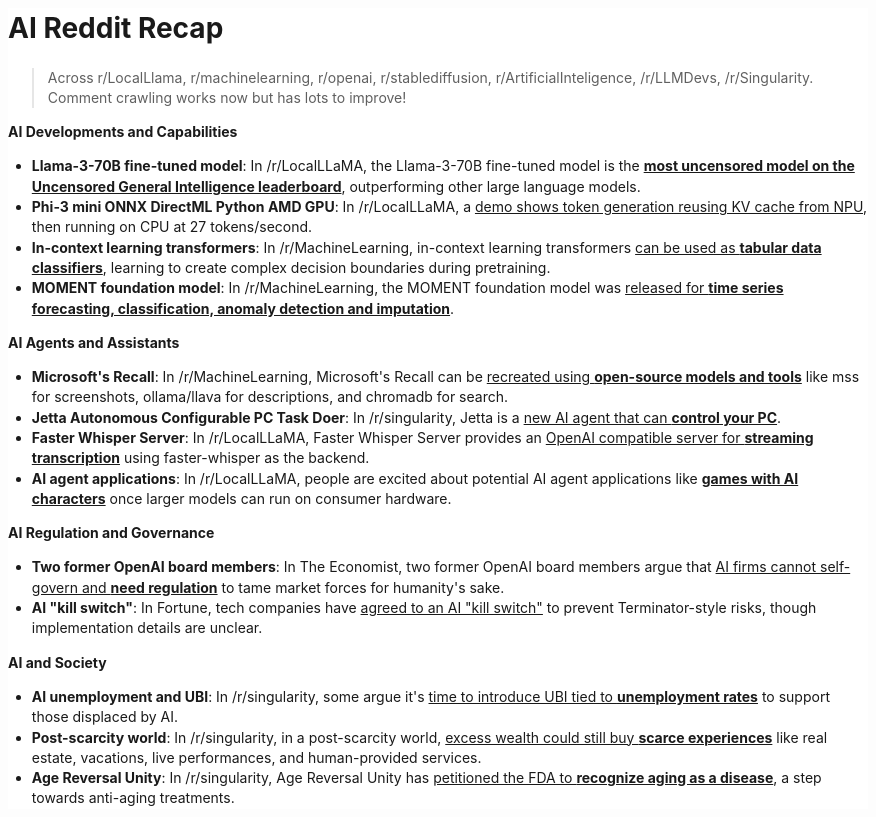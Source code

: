 # AI Reddit Recap

> Across r/LocalLlama, r/machinelearning, r/openai, r/stablediffusion, r/ArtificialInteligence, /r/LLMDevs, /r/Singularity. Comment crawling works now but has lots to improve!

**AI Developments and Capabilities**

- **Llama-3-70B fine-tuned model**: In /r/LocalLLaMA, the Llama-3-70B fine-tuned model is the [**most uncensored model on the Uncensored General Intelligence leaderboard**](https://www.reddit.com/r/LocalLLaMA/comments/1d1gvor/llama370b_finetune_is_the_most_uncensored_model/), outperforming other large language models.
- **Phi-3 mini ONNX DirectML Python AMD GPU**: In /r/LocalLLaMA, a [demo shows token generation reusing KV cache from NPU](https://www.reddit.com/r/LocalLLaMA/comments/1d1j31r/faster_whisper_server_an_openai_compatible_server/), then running on CPU at 27 tokens/second.
- **In-context learning transformers**: In /r/MachineLearning, in-context learning transformers [can be used as **tabular data classifiers**](https://www.reddit.com/r/MachineLearning/comments/1d0wnjf/r_why_incontext_learning_transformers_are_tabular/), learning to create complex decision boundaries during pretraining.
- **MOMENT foundation model**: In /r/MachineLearning, the MOMENT foundation model was [released for **time series forecasting, classification, anomaly detection and imputation**](https://www.reddit.com/r/MachineLearning/comments/1d10lma/p_moment_a_foundation_model_for_time_series/).

**AI Agents and Assistants**

- **Microsoft's Recall**: In /r/MachineLearning, Microsoft's Recall can be [recreated using **open-source models and tools**](https://www.reddit.com/r/MachineLearning/comments/1d14pad/p_rerecall_i_tried_to_recreate_microsofts_recall/) like mss for screenshots, ollama/llava for descriptions, and chromadb for search.
- **Jetta Autonomous Configurable PC Task Doer**: In /r/singularity, Jetta is a [new AI agent that can **control your PC**](https://www.reddit.com/r/singularity/comments/1d1etav/microsofts_screen_assistant_feature_is_probably_a/).
- **Faster Whisper Server**: In /r/LocalLLaMA, Faster Whisper Server provides an [OpenAI compatible server for **streaming transcription**](https://www.reddit.com/r/LocalLLaMA/comments/1d1j31r/faster_whisper_server_an_openai_compatible_server/) using faster-whisper as the backend.
- **AI agent applications**: In /r/LocalLLaMA, people are excited about potential AI agent applications like [**games with AI characters**](https://www.reddit.com/r/LocalLLaMA/comments/1d11cb1/what_cool_apps_do_you_think_local_llms_will_enable/) once larger models can run on consumer hardware.

**AI Regulation and Governance**

- **Two former OpenAI board members**: In The Economist, two former OpenAI board members argue that [AI firms cannot self-govern and **need regulation**](https://www.economist.com/by-invitation/2024/05/26/two-former-openai-board-members-say-ai-firms-cant-be-left-to-govern-themselves) to tame market forces for humanity's sake.
- **AI "kill switch"**: In Fortune, tech companies have [agreed to an AI "kill switch"](https://fortune.com/2024/05/21/ai-regulation-guidelines-terminator-kill-switch-summit-bletchley-korea/) to prevent Terminator-style risks, though implementation details are unclear.

**AI and Society**

- **AI unemployment and UBI**: In /r/singularity, some argue it's [time to introduce UBI tied to **unemployment rates**](https://www.reddit.com/r/singularity/comments/1d1k3v0/it_might_already_be_time_for_ubi/) to support those displaced by AI.
- **Post-scarcity world**: In /r/singularity, in a post-scarcity world, [excess wealth could still buy **scarce experiences**](https://www.reddit.com/r/singularity/comments/1d10ngi/what_things_will_excess_wealth_still_be_useful/) like real estate, vacations, live performances, and human-provided services.
- **Age Reversal Unity**: In /r/singularity, Age Reversal Unity has [petitioned the FDA to **recognize aging as a disease**](https://www.reddit.com/r/singularity/comments/1d0vr4j/age_reversal_unity_mailed_the_citizen_petition_to/), a step towards anti-aging treatments.
